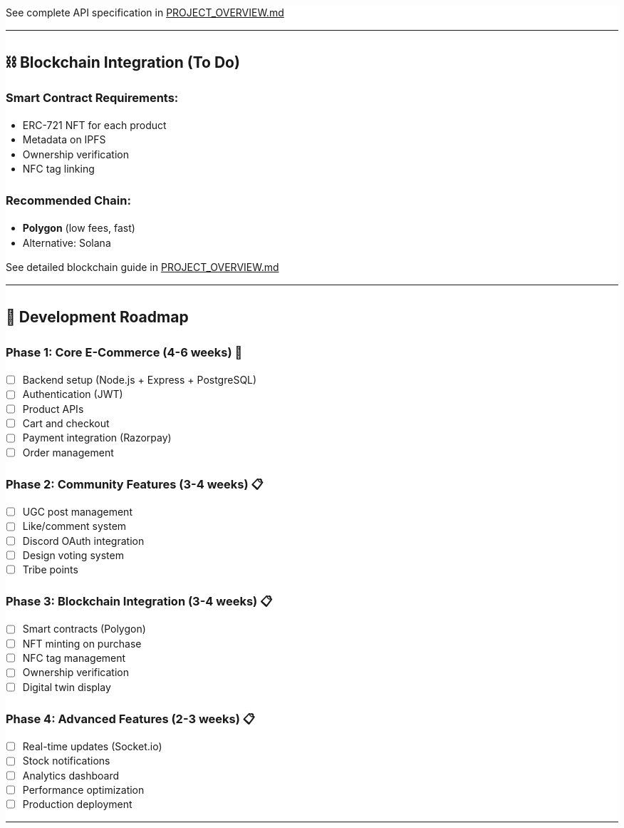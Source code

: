 See complete API specification in [PROJECT_OVERVIEW.md](./docs/PROJECT_OVERVIEW.md#api-requirements)

---

## ⛓️ Blockchain Integration (To Do)

### **Smart Contract Requirements:**
- ERC-721 NFT for each product
- Metadata on IPFS
- Ownership verification
- NFC tag linking

### **Recommended Chain:**
- **Polygon** (low fees, fast)
- Alternative: Solana

See detailed blockchain guide in [PROJECT_OVERVIEW.md](./docs/PROJECT_OVERVIEW.md#blockchain-integration)

---

## 🚀 Development Roadmap

### **Phase 1: Core E-Commerce (4-6 weeks)** 🚧
- [ ] Backend setup (Node.js + Express + PostgreSQL)
- [ ] Authentication (JWT)
- [ ] Product APIs
- [ ] Cart and checkout
- [ ] Payment integration (Razorpay)
- [ ] Order management

### **Phase 2: Community Features (3-4 weeks)** 📋
- [ ] UGC post management
- [ ] Like/comment system
- [ ] Discord OAuth integration
- [ ] Design voting system
- [ ] Tribe points

### **Phase 3: Blockchain Integration (3-4 weeks)** 📋
- [ ] Smart contracts (Polygon)
- [ ] NFT minting on purchase
- [ ] NFC tag management
- [ ] Ownership verification
- [ ] Digital twin display

### **Phase 4: Advanced Features (2-3 weeks)** 📋
- [ ] Real-time updates (Socket.io)
- [ ] Stock notifications
- [ ] Analytics dashboard
- [ ] Performance optimization
- [ ] Production deployment

---